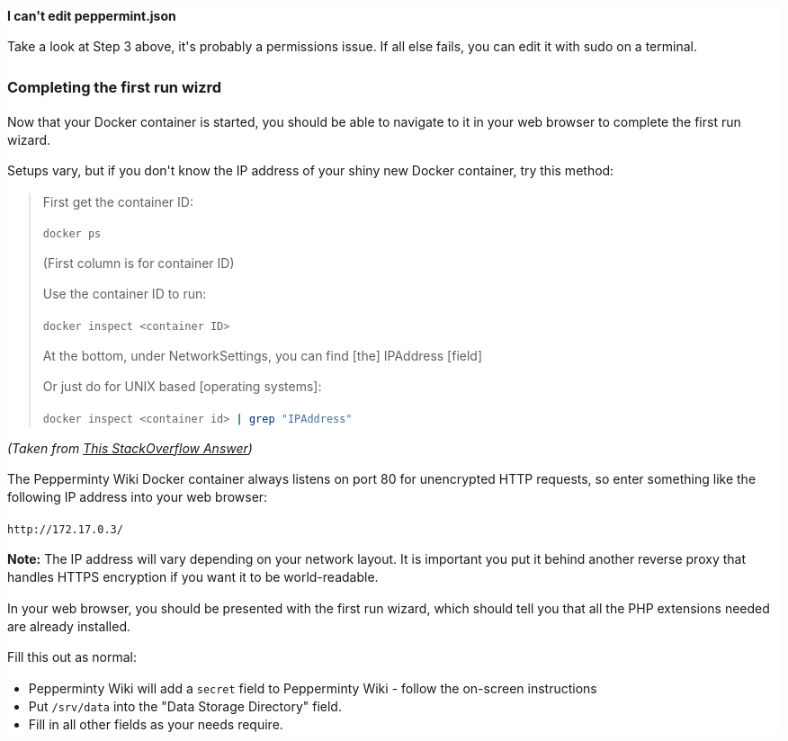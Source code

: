 __I can't edit peppermint.json__

Take a look at Step 3 above, it's probably a permissions issue. If all else fails, you can edit it with sudo on a terminal.

### Completing the first run wizrd
Now that your Docker container is started, you should be able to navigate to it in your web browser to complete the first run wizard.

Setups vary, but if you don't know the IP address of your shiny new Docker container, try this method:

> First get the container ID:
> 
> ```bash
> docker ps
> ```
> 
> (First column is for container ID)
> 
> Use the container ID to run:
> 
> ```bash
> docker inspect <container ID>
> ```
> 
> At the bottom, under NetworkSettings, you can find \[the] IPAddress \[field]
> 
> Or just do for UNIX based [operating systems]:
> 
> ```bash
> docker inspect <container id> | grep "IPAddress"
> ```

_(Taken from [This StackOverflow Answer](https://stackoverflow.com/a/46310428/1460422))_

The Pepperminty Wiki Docker container always listens on port 80 for unencrypted HTTP requests, so enter something like the following IP address into your web browser:

```
http://172.17.0.3/
```

**Note:** The IP address will vary depending on your network layout. It is important you put it behind another reverse proxy that handles HTTPS encryption if you want it to be world-readable.

In your web browser, you should be presented with the first run wizard, which should tell you that all the PHP extensions needed are already installed.

Fill this out as normal:

- Pepperminty Wiki will add a `secret` field to Pepperminty Wiki - follow the on-screen instructions
- Put `/srv/data` into the "Data Storage Directory" field.
- Fill in all other fields as your needs require.
